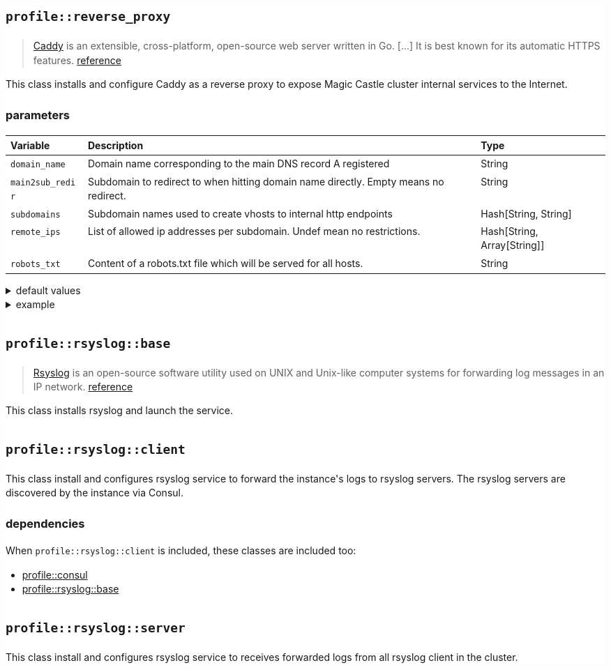 ## `profile::reverse_proxy`

> [Caddy](https://caddyserver.com/) is an extensible, cross-platform, open-source web
server written in Go. [...] It is best known for its automatic HTTPS features.
[reference](https://en.wikipedia.org/wiki/Caddy_(web_server))

This class installs and configure Caddy as a reverse proxy to expose Magic Castle cluster
internal services to the Internet.

### parameters

| Variable         | Description                                                                          | Type                        |
| :--------------- | :---------------------------------------------------------------------------------   | :-------------------------- |
| `domain_name`    | Domain name corresponding to the main DNS record A registered                        | String                      |
| `main2sub_redir` | Subdomain to redirect to when hitting domain name directly. Empty means no redirect. | String                      |
| `subdomains`     | Subdomain names used to create vhosts to internal http endpoints                     | Hash[String, String]        |
| `remote_ips`     | List of allowed ip addresses per subdomain. Undef mean no restrictions.              | Hash[String, Array[String]] |
| `robots_txt`     | Content of a robots.txt file which will be served for all hosts.                     | String                      |

<details><summary>default values</summary></details>

<details><summary>example</summary></details>

## `profile::rsyslog::base`

> [Rsyslog](https://www.rsyslog.com/) is an open-source software utility
used on UNIX and Unix-like computer systems for forwarding log messages
in an IP network.
[reference](https://en.wikipedia.org/wiki/Rsyslog)

This class installs rsyslog and launch the service.

## `profile::rsyslog::client`

This class install and configures rsyslog service to forward the instance's
logs to rsyslog servers. The rsyslog servers are discovered by the instance
via Consul.

### dependencies

When `profile::rsyslog::client` is included, these classes are included too:
- [profile::consul](#profileconsul)
- [profile::rsyslog::base](#profilersyslogbase)

## `profile::rsyslog::server`

This class install and configures rsyslog service to receives forwarded logs
from all rsyslog client in the cluster.
